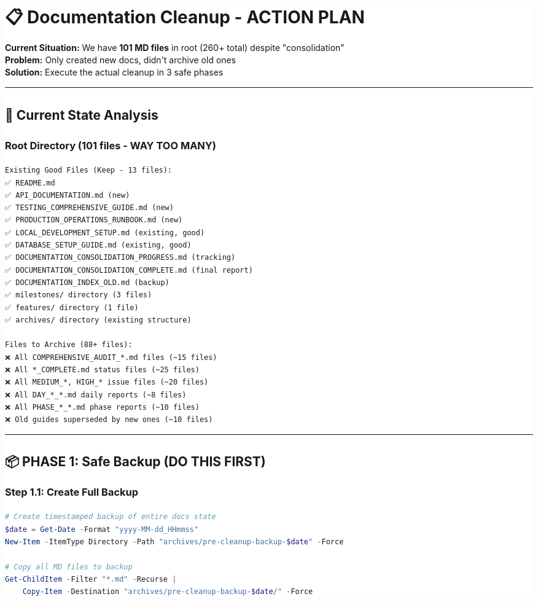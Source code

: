 # 📋 Documentation Cleanup - ACTION PLAN

**Current Situation:** We have **101 MD files** in root (260+ total) despite "consolidation"  
**Problem:** Only created new docs, didn't archive old ones  
**Solution:** Execute the actual cleanup in 3 safe phases

---

## 🚨 Current State Analysis

### Root Directory (101 files - WAY TOO MANY)
```
Existing Good Files (Keep - 13 files):
✅ README.md
✅ API_DOCUMENTATION.md (new)
✅ TESTING_COMPREHENSIVE_GUIDE.md (new)
✅ PRODUCTION_OPERATIONS_RUNBOOK.md (new)
✅ LOCAL_DEVELOPMENT_SETUP.md (existing, good)
✅ DATABASE_SETUP_GUIDE.md (existing, good)
✅ DOCUMENTATION_CONSOLIDATION_PROGRESS.md (tracking)
✅ DOCUMENTATION_CONSOLIDATION_COMPLETE.md (final report)
✅ DOCUMENTATION_INDEX_OLD.md (backup)
✅ milestones/ directory (3 files)
✅ features/ directory (1 file)
✅ archives/ directory (existing structure)

Files to Archive (88+ files):
❌ All COMPREHENSIVE_AUDIT_*.md files (~15 files)
❌ All *_COMPLETE.md status files (~25 files)
❌ All MEDIUM_*, HIGH_* issue files (~20 files)
❌ All DAY_*_*.md daily reports (~8 files)
❌ All PHASE_*_*.md phase reports (~10 files)
❌ Old guides superseded by new ones (~10 files)
```

---

## 📦 PHASE 1: Safe Backup (DO THIS FIRST)

### Step 1.1: Create Full Backup
```powershell
# Create timestamped backup of entire docs state
$date = Get-Date -Format "yyyy-MM-dd_HHmmss"
New-Item -ItemType Directory -Path "archives/pre-cleanup-backup-$date" -Force

# Copy all MD files to backup
Get-ChildItem -Filter "*.md" -Recurse | 
    Copy-Item -Destination "archives/pre-cleanup-backup-$date/" -Force
```
